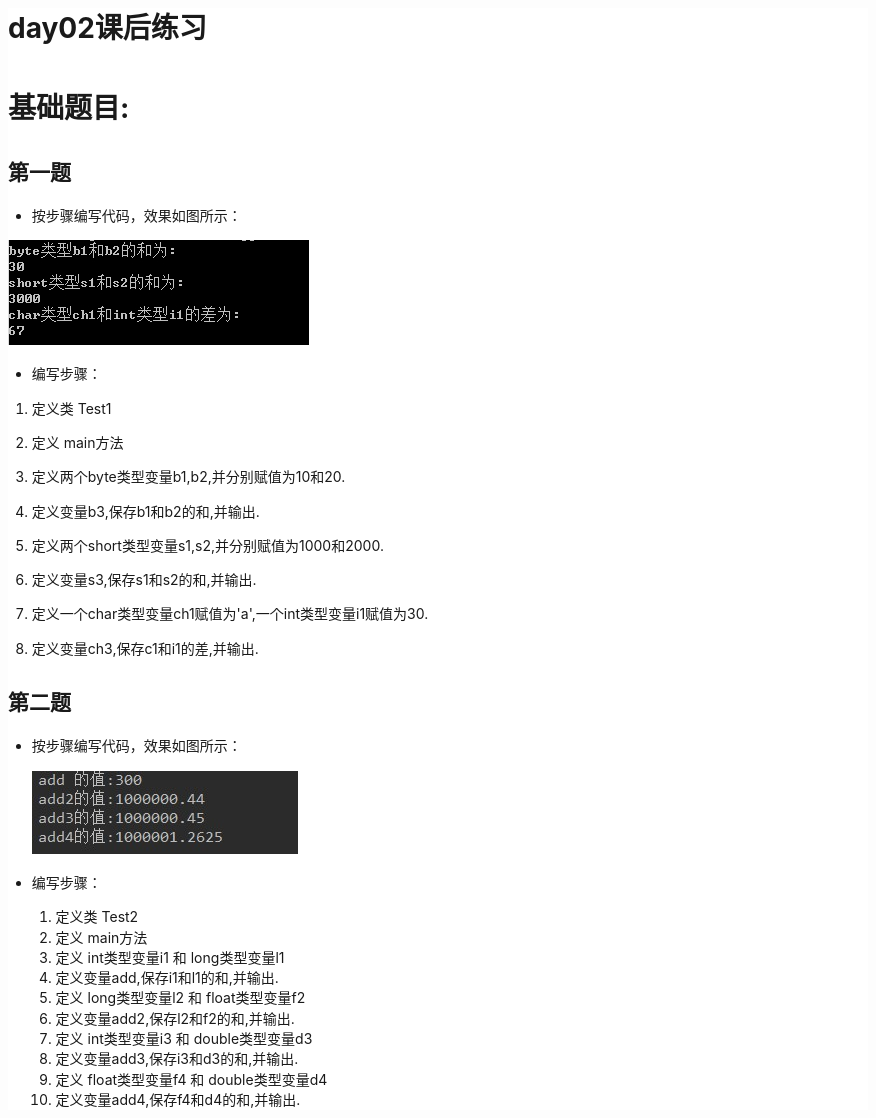 # day02课后练习

# 基础题目:

## 第一题

* 按步骤编写代码，效果如图所示：

![](img\1.jpg)

* 编写步骤：

1. 定义类 Test1

2. 定义 main方法

3. 定义两个byte类型变量b1,b2,并分别赋值为10和20.

4. 定义变量b3,保存b1和b2的和,并输出.

5. 定义两个short类型变量s1,s2,并分别赋值为1000和2000.

6. 定义变量s3,保存s1和s2的和,并输出.

7. 定义一个char类型变量ch1赋值为'a',一个int类型变量i1赋值为30.

8. 定义变量ch3,保存c1和i1的差,并输出.

## 第二题

* 按步骤编写代码，效果如图所示：

  ![](img\2.jpg)



* 编写步骤：

  1. 定义类 Test2
  2. 定义 main方法
  3. 定义 int类型变量i1 和 long类型变量l1
  4. 定义变量add,保存i1和l1的和,并输出.
  5. 定义 long类型变量l2 和 float类型变量f2
  6. 定义变量add2,保存l2和f2的和,并输出.
  7. 定义 int类型变量i3 和 double类型变量d3
  8. 定义变量add3,保存i3和d3的和,并输出.
  9. 定义 float类型变量f4 和 double类型变量d4
  10. 定义变量add4,保存f4和d4的和,并输出.
